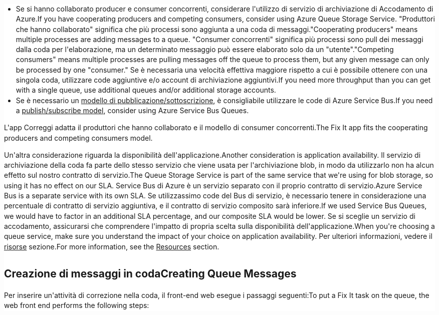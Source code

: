 - <span data-ttu-id="cd81e-184">Se si hanno collaborato producer e consumer concorrenti, considerare l'utilizzo di servizio di archiviazione di Accodamento di Azure.</span><span class="sxs-lookup"><span data-stu-id="cd81e-184">If you have cooperating producers and competing consumers, consider using Azure Queue Storage Service.</span></span> <span data-ttu-id="cd81e-185">"Produttori che hanno collaborato" significa che più processi sono aggiunta a una coda di messaggi.</span><span class="sxs-lookup"><span data-stu-id="cd81e-185">"Cooperating producers" means multiple processes are adding messages to a queue.</span></span> <span data-ttu-id="cd81e-186">"Consumer concorrenti" significa più processi sono pull dei messaggi dalla coda per l'elaborazione, ma un determinato messaggio può essere elaborato solo da un "utente".</span><span class="sxs-lookup"><span data-stu-id="cd81e-186">"Competing consumers" means multiple processes are pulling messages off the queue to process them, but any given message can only be processed by one "consumer."</span></span> <span data-ttu-id="cd81e-187">Se è necessaria una velocità effettiva maggiore rispetto a cui è possibile ottenere con una singola coda, utilizzare code aggiuntive e/o account di archiviazione aggiuntivi.</span><span class="sxs-lookup"><span data-stu-id="cd81e-187">If you need more throughput than you can get with a single queue, use additional queues and/or additional storage accounts.</span></span>
- <span data-ttu-id="cd81e-188">Se è necessario un [modello di pubblicazione/sottoscrizione](http://en.wikipedia.org/wiki/Publish/subscribe), è consigliabile utilizzare le code di Azure Service Bus.</span><span class="sxs-lookup"><span data-stu-id="cd81e-188">If you need a [publish/subscribe model](http://en.wikipedia.org/wiki/Publish/subscribe), consider using Azure Service Bus Queues.</span></span>

<span data-ttu-id="cd81e-189">L'app Correggi adatta il produttori che hanno collaborato e il modello di consumer concorrenti.</span><span class="sxs-lookup"><span data-stu-id="cd81e-189">The Fix It app fits the cooperating producers and competing consumers model.</span></span>

<span data-ttu-id="cd81e-190">Un'altra considerazione riguarda la disponibilità dell'applicazione.</span><span class="sxs-lookup"><span data-stu-id="cd81e-190">Another consideration is application availability.</span></span> <span data-ttu-id="cd81e-191">Il servizio di archiviazione della coda fa parte dello stesso servizio che viene usata per l'archiviazione blob, in modo da utilizzarlo non ha alcun effetto sul nostro contratto di servizio.</span><span class="sxs-lookup"><span data-stu-id="cd81e-191">The Queue Storage Service is part of the same service that we're using for blob storage, so using it has no effect on our SLA.</span></span> <span data-ttu-id="cd81e-192">Service Bus di Azure è un servizio separato con il proprio contratto di servizio.</span><span class="sxs-lookup"><span data-stu-id="cd81e-192">Azure Service Bus is a separate service with its own SLA.</span></span> <span data-ttu-id="cd81e-193">Se utilizzassimo code del Bus di servizio, è necessario tenere in considerazione una percentuale di contratto di servizio aggiuntiva, e il contratto di servizio composito sarà inferiore.</span><span class="sxs-lookup"><span data-stu-id="cd81e-193">If we used Service Bus Queues, we would have to factor in an additional SLA percentage, and our composite SLA would be lower.</span></span> <span data-ttu-id="cd81e-194">Se si sceglie un servizio di accodamento, assicurarsi che comprendere l'impatto di propria scelta sulla disponibilità dell'applicazione.</span><span class="sxs-lookup"><span data-stu-id="cd81e-194">When you're choosing a queue service, make sure you understand the impact of your choice on application availability.</span></span> <span data-ttu-id="cd81e-195">Per ulteriori informazioni, vedere il [risorse](#resources) sezione.</span><span class="sxs-lookup"><span data-stu-id="cd81e-195">For more information, see the [Resources](#resources) section.</span></span>

## <a name="creating-queue-messages"></a><span data-ttu-id="cd81e-196">Creazione di messaggi in coda</span><span class="sxs-lookup"><span data-stu-id="cd81e-196">Creating Queue Messages</span></span>

<span data-ttu-id="cd81e-197">Per inserire un'attività di correzione nella coda, il front-end web esegue i passaggi seguenti:</span><span class="sxs-lookup"><span data-stu-id="cd81e-197">To put a Fix It task on the queue, the web front end performs the following steps:</span></span>
